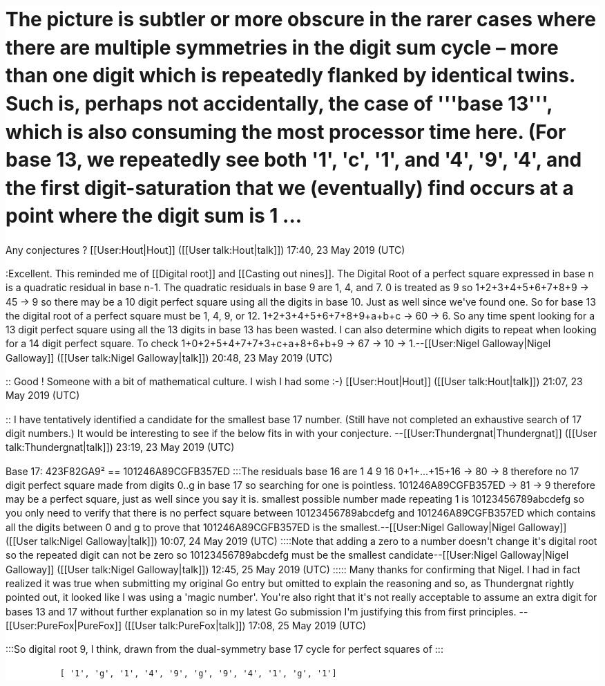 # The picture is subtler or more obscure in the rarer cases where there are multiple symmetries in the digit sum cycle – more than one digit which is repeatedly flanked by identical twins. Such is, perhaps not accidentally, the case of '''base 13''', which is also consuming the most processor time here. (For base 13, we repeatedly see both '1', 'c', '1', and '4', '9', '4', and the first digit-saturation that we (eventually) find occurs at a point where the digit sum is 1 ...

Any conjectures ?  [[User:Hout|Hout]] ([[User talk:Hout|talk]]) 17:40, 23 May 2019 (UTC)

:Excellent. This reminded me of [[Digital root]] and [[Casting out nines]]. The Digital Root of a perfect square expressed in base n is a quadratic residual in base n-1. The quadratic residuals in base 9 are 1, 4, and 7. 0 is treated as 9 so 1+2+3+4+5+6+7+8+9 -> 45 -> 9 so there may be a 10 digit perfect square using all the digits in base 10. Just as well since we've found one. So for base 13 the digital root of a perfect square must be 1, 4, 9, or 12. 1+2+3+4+5+6+7+8+9+a+b+c -> 60 -> 6. So any time spent looking for a 13 digit perfect square using all the 13 digits in base 13 has been wasted. I can also determine which digits to repeat when looking for a 14 digit perfect square. To check 1+0+2+5+4+7+7+3+c+a+8+6+b+9 -> 67 -> 10 -> 1.--[[User:Nigel Galloway|Nigel Galloway]] ([[User talk:Nigel Galloway|talk]]) 20:48, 23 May 2019 (UTC)

:: Good !  Someone with a bit of mathematical culture. I wish I had some :-)  [[User:Hout|Hout]] ([[User talk:Hout|talk]]) 21:07, 23 May 2019 (UTC)

:: I have tentatively identified a candidate for the smallest base 17 number. (Still have not completed an exhaustive search of 17 digit numbers.) It would be interesting to see if the below fits in with your conjecture. --[[User:Thundergnat|Thundergnat]] ([[User talk:Thundergnat|talk]]) 23:19, 23 May 2019 (UTC)

   Base 17:  423F82GA9² == 101246A89CGFB357ED
:::The residuals base 16 are 1 4 9 16
0+1+...+15+16 -> 80 -> 8 therefore no 17 digit perfect square made from digits 0..g in base 17 so searching for one is pointless.
101246A89CGFB357ED -> 81 -> 9 therefore may be a perfect square, just as well since you say it is.
smallest possible number made repeating 1 is 10123456789abcdefg so you only need to verify that there is no perfect square between 10123456789abcdefg and 101246A89CGFB357ED which contains all the digits between 0 and g to prove that 101246A89CGFB357ED is the smallest.--[[User:Nigel Galloway|Nigel Galloway]] ([[User talk:Nigel Galloway|talk]]) 10:07, 24 May 2019 (UTC)
::::Note that adding a zero to a number doesn't change it's digital root so the repeated digit can not be zero so 10123456789abcdefg must be the smallest candidate--[[User:Nigel Galloway|Nigel Galloway]] ([[User talk:Nigel Galloway|talk]]) 12:45, 25 May 2019 (UTC)
::::: Many thanks for confirming that Nigel. I had in fact realized it was true when submitting my original Go entry but omitted to explain the reasoning and so, as Thundergnat rightly pointed out, it looked like I was using a 'magic number'. You're also right that it's not really acceptable to assume an extra digit for bases 13 and 17 without further explanation so in my latest Go submission I'm justifying this from first principles. --[[User:PureFox|PureFox]] ([[User talk:PureFox|talk]]) 17:08, 25 May 2019 (UTC)

:::So digital root 9, I think, drawn from the dual-symmetry base 17 cycle for perfect squares of
:::
```txt
           [ '1', 'g', '1', '4', '9', 'g', '9', '4', '1', 'g', '1']
```
